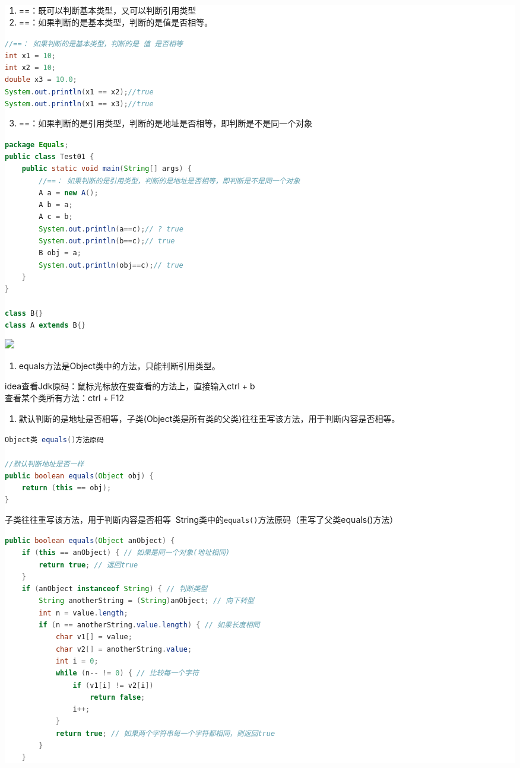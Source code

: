 
1. ==：既可以判断基本类型，又可以判断引用类型
2. ==：如果判断的是基本类型，判断的是值是否相等。 
```java
//==： 如果判断的是基本类型，判断的是 值 是否相等
int x1 = 10;
int x2 = 10;
double x3 = 10.0;
System.out.println(x1 == x2);//true
System.out.println(x1 == x3);//true
```

3. ==：如果判断的是引用类型，判断的是地址是否相等，即判断是不是同一个对象
```java
package Equals;
public class Test01 {
    public static void main(String[] args) {
        //==： 如果判断的是引用类型，判断的是地址是否相等，即判断是不是同一个对象
        A a = new A();
        A b = a;
        A c = b;
        System.out.println(a==c);// ? true
        System.out.println(b==c);// true
        B obj = a;
        System.out.println(obj==c);// true
    }
}

class B{}
class A extends B{}
```
![](https://cdn.nlark.com/yuque/0/2021/webp/396745/1640311293370-2f1066c3-1097-4150-a219-10261d1dd343.webp#averageHue=%23f7f7f1&clientId=u7c1f4330-b7a6-4&from=paste&id=u63925e64&originHeight=456&originWidth=613&originalType=url&ratio=1&rotation=0&showTitle=false&status=done&style=shadow&taskId=u689bfcf0-1efa-4129-ab7b-cbe93d1565d&title=)

1. equals方法是Object类中的方法，只能判断引用类型。

idea查看Jdk原码：鼠标光标放在要查看的方法上，直接输入ctrl + b<br />查看某个类所有方法：ctrl + F12

1. 默认判断的是地址是否相等，子类(Object类是所有类的父类)往往重写该方法，用于判断内容是否相等。
```java
Object类 equals()方法原码

//默认判断地址是否一样
public boolean equals(Object obj) {
    return (this == obj);
}
```
子类往往重写该方法，用于判断内容是否相等  String类中的`equals()`方法原码（重写了父类equals()方法）
```java
public boolean equals(Object anObject) {
    if (this == anObject) { // 如果是同一个对象(地址相同)
        return true; // 返回true
    }
    if (anObject instanceof String) { // 判断类型
        String anotherString = (String)anObject; // 向下转型
        int n = value.length;
        if (n == anotherString.value.length) { // 如果长度相同
            char v1[] = value;
            char v2[] = anotherString.value;
            int i = 0;
            while (n-- != 0) { // 比较每一个字符
                if (v1[i] != v2[i])
                    return false;
                i++;
            }
            return true; // 如果两个字符串每一个字符都相同，则返回true
        }
    }
```